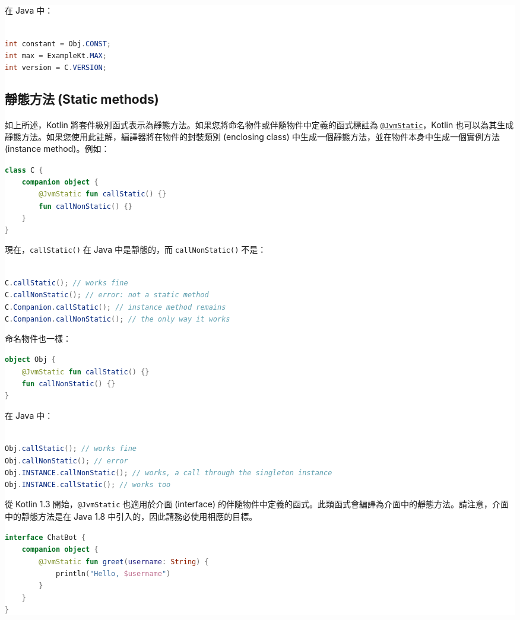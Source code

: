 在 Java 中：

```java

int constant = Obj.CONST;
int max = ExampleKt.MAX;
int version = C.VERSION;
```

## 靜態方法 (Static methods)

如上所述，Kotlin 將套件級別函式表示為靜態方法。如果您將命名物件或伴隨物件中定義的函式標註為 [`@JvmStatic`](https://kotlinlang.org/api/latest/jvm/stdlib/kotlin.jvm/-jvm-static/index.html)，Kotlin 也可以為其生成靜態方法。如果您使用此註解，編譯器將在物件的封裝類別 (enclosing class) 中生成一個靜態方法，並在物件本身中生成一個實例方法 (instance method)。例如：

```kotlin
class C {
    companion object {
        @JvmStatic fun callStatic() {}
        fun callNonStatic() {}
    }
}
```

現在，`callStatic()` 在 Java 中是靜態的，而 `callNonStatic()` 不是：

```java

C.callStatic(); // works fine
C.callNonStatic(); // error: not a static method
C.Companion.callStatic(); // instance method remains
C.Companion.callNonStatic(); // the only way it works
```

命名物件也一樣：

```kotlin
object Obj {
    @JvmStatic fun callStatic() {}
    fun callNonStatic() {}
}
```

在 Java 中：

```java

Obj.callStatic(); // works fine
Obj.callNonStatic(); // error
Obj.INSTANCE.callNonStatic(); // works, a call through the singleton instance
Obj.INSTANCE.callStatic(); // works too
```

從 Kotlin 1.3 開始，`@JvmStatic` 也適用於介面 (interface) 的伴隨物件中定義的函式。此類函式會編譯為介面中的靜態方法。請注意，介面中的靜態方法是在 Java 1.8 中引入的，因此請務必使用相應的目標。

```kotlin
interface ChatBot {
    companion object {
        @JvmStatic fun greet(username: String) {
            println("Hello, $username")
        }
    }
}
```
